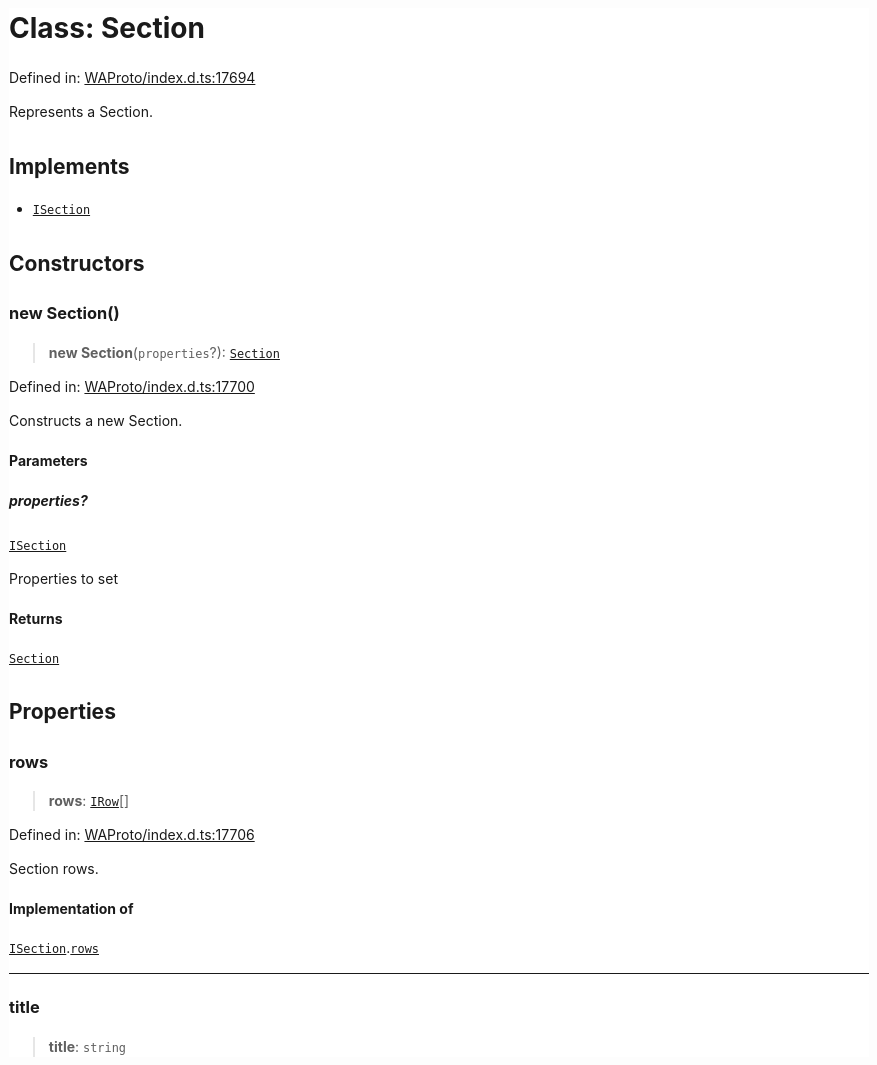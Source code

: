 # Class: Section

Defined in: [WAProto/index.d.ts:17694](https://github.com/Riders004/Tv/blob/3d6aaf6f3efb499dc9d0ca82bb24083bb45a8478/WAProto/index.d.ts#L17694)

Represents a Section.

## Implements

- [`ISection`](../interfaces/ISection.md)

## Constructors

### new Section()

> **new Section**(`properties`?): [`Section`](Section.md)

Defined in: [WAProto/index.d.ts:17700](https://github.com/Riders004/Tv/blob/3d6aaf6f3efb499dc9d0ca82bb24083bb45a8478/WAProto/index.d.ts#L17700)

Constructs a new Section.

#### Parameters

##### properties?

[`ISection`](../interfaces/ISection.md)

Properties to set

#### Returns

[`Section`](Section.md)

## Properties

### rows

> **rows**: [`IRow`](../interfaces/IRow.md)[]

Defined in: [WAProto/index.d.ts:17706](https://github.com/Riders004/Tv/blob/3d6aaf6f3efb499dc9d0ca82bb24083bb45a8478/WAProto/index.d.ts#L17706)

Section rows.

#### Implementation of

[`ISection`](../interfaces/ISection.md).[`rows`](../interfaces/ISection.md#rows)

***

### title

> **title**: `string`
